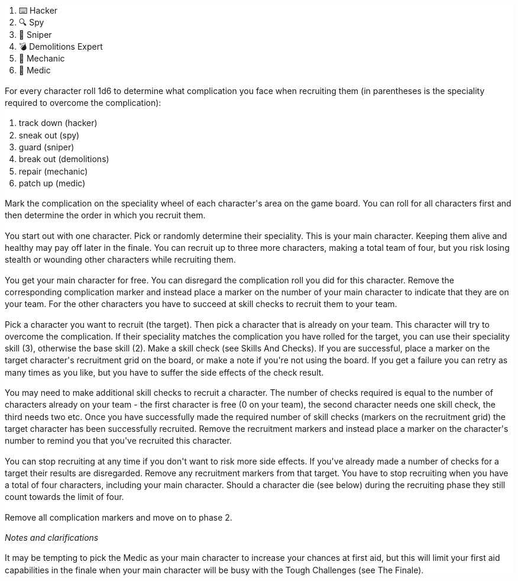 1. ⌨️ Hacker
2. 🔍 Spy
3. 🔭 Sniper
4. 💣 Demolitions Expert
5. 🔧 Mechanic
6. 💉 Medic

For every character roll 1d6 to determine what complication you face when recruiting them (in parentheses is the speciality required to overcome the complication):

1. track down (hacker)
2. sneak out (spy)
3. guard (sniper)
4. break out (demolitions)
5. repair (mechanic)
6. patch up (medic)

Mark the complication on the speciality wheel of each character's area on the game board. You can roll for all characters first and then determine the order in which you recruit them.

You start out with one character. Pick or randomly determine their speciality. This is your main character. Keeping them alive and healthy may pay off later in the finale. You can recruit up to three more characters, making a total team of four, but you risk losing stealth or wounding other characters while recruiting them.

You get your main character for free. You can disregard the complication roll you did for this character. Remove the corresponding complication marker and instead place a marker on the number of your main character to indicate that they are on your team. For the other characters you have to succeed at skill checks to recruit them to your team.

Pick a character you want to recruit (the target). Then pick a character that is already on your team. This character will try to overcome the complication. If their speciality matches the complication you have rolled for the target, you can use their speciality skill (3), otherwise the base skill (2). Make a skill check (see Skills And Checks). If you are successful, place a marker on the target character's recruitment grid on the board, or make a note if you're not using the board. If you get a failure you can retry as many times as you like, but you have to suffer the side effects of the check result.

You may need to make additional skill checks to recruit a character. The number of checks required is equal to the number of characters already on your team - the first character is free (0 on your team), the second character needs one skill check, the third needs two etc. Once you have successfully made the required number of skill checks (markers on the recruitment grid) the target character has been successfully recruited. Remove the recruitment markers and instead place a marker on the character's number to remind you that you've recruited this character.

You can stop recruiting at any time if you don't want to risk more side effects. If you've already made a number of checks for a target their results are disregarded. Remove any recruitment markers from that target. You have to stop recruiting when you have a total of four characters, including your main character. Should a character die (see below) during the recruiting phase they still count towards the limit of four.

Remove all complication markers and move on to phase 2.

*Notes and clarifications*

It may be tempting to pick the Medic as your main character to increase your chances at first aid, but this will limit your first aid capabilities in the finale when your main character will be busy with the Tough Challenges (see The Finale).

